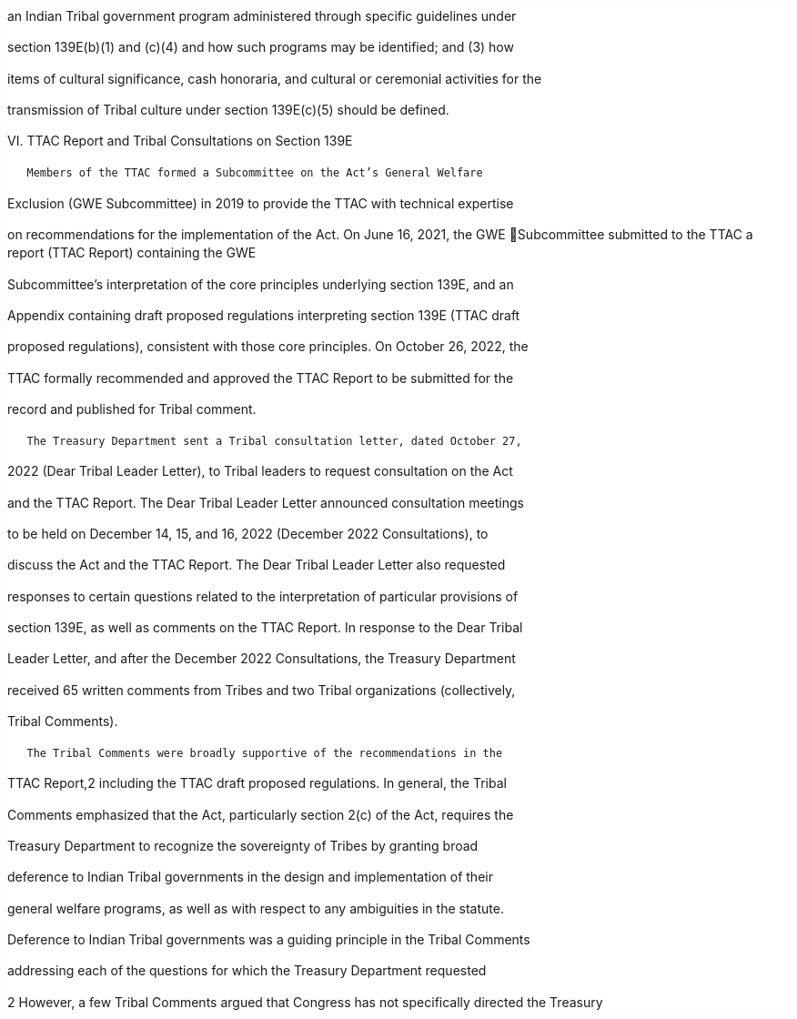 an Indian Tribal government program administered through specific guidelines under

section 139E(b)(1) and (c)(4) and how such programs may be identified; and (3) how

items of cultural significance, cash honoraria, and cultural or ceremonial activities for the

transmission of Tribal culture under section 139E(c)(5) should be defined.

VI. TTAC Report and Tribal Consultations on Section 139E

       Members of the TTAC formed a Subcommittee on the Act’s General Welfare

Exclusion (GWE Subcommittee) in 2019 to provide the TTAC with technical expertise

on recommendations for the implementation of the Act. On June 16, 2021, the GWE
Subcommittee submitted to the TTAC a report (TTAC Report) containing the GWE

Subcommittee’s interpretation of the core principles underlying section 139E, and an

Appendix containing draft proposed regulations interpreting section 139E (TTAC draft

proposed regulations), consistent with those core principles. On October 26, 2022, the

TTAC formally recommended and approved the TTAC Report to be submitted for the

record and published for Tribal comment.

       The Treasury Department sent a Tribal consultation letter, dated October 27,

2022 (Dear Tribal Leader Letter), to Tribal leaders to request consultation on the Act

and the TTAC Report. The Dear Tribal Leader Letter announced consultation meetings

to be held on December 14, 15, and 16, 2022 (December 2022 Consultations), to

discuss the Act and the TTAC Report. The Dear Tribal Leader Letter also requested

responses to certain questions related to the interpretation of particular provisions of

section 139E, as well as comments on the TTAC Report. In response to the Dear Tribal

Leader Letter, and after the December 2022 Consultations, the Treasury Department

received 65 written comments from Tribes and two Tribal organizations (collectively,

Tribal Comments).

       The Tribal Comments were broadly supportive of the recommendations in the

TTAC Report,2 including the TTAC draft proposed regulations. In general, the Tribal

Comments emphasized that the Act, particularly section 2(c) of the Act, requires the

Treasury Department to recognize the sovereignty of Tribes by granting broad

deference to Indian Tribal governments in the design and implementation of their

general welfare programs, as well as with respect to any ambiguities in the statute.

Deference to Indian Tribal governments was a guiding principle in the Tribal Comments

addressing each of the questions for which the Treasury Department requested



2 However, a few Tribal Comments argued that Congress has not specifically directed the Treasury
